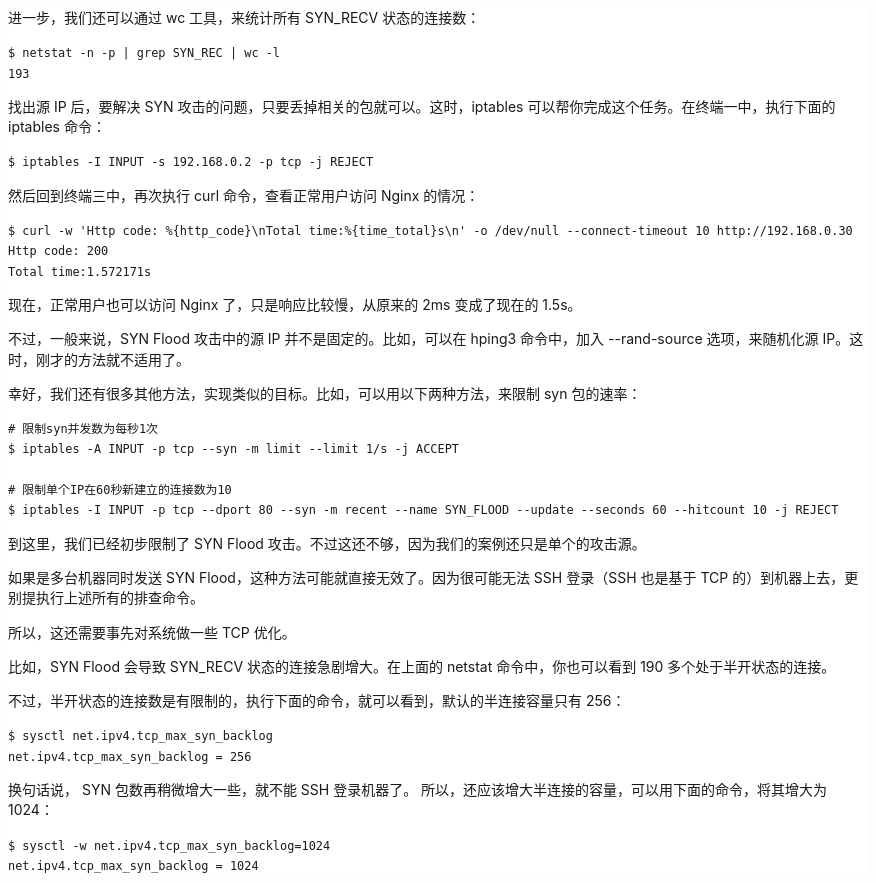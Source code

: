 进一步，我们还可以通过 wc 工具，来统计所有 SYN\_RECV 状态的连接数：

```
$ netstat -n -p | grep SYN_REC | wc -l
193

```

找出源 IP 后，要解决 SYN 攻击的问题，只要丢掉相关的包就可以。这时，iptables 可以帮你完成这个任务。在终端一中，执行下面的 iptables 命令：

```
$ iptables -I INPUT -s 192.168.0.2 -p tcp -j REJECT

```

然后回到终端三中，再次执行 curl 命令，查看正常用户访问 Nginx 的情况：

```
$ curl -w 'Http code: %{http_code}\nTotal time:%{time_total}s\n' -o /dev/null --connect-timeout 10 http://192.168.0.30
Http code: 200
Total time:1.572171s

```

现在，正常用户也可以访问 Nginx 了，只是响应比较慢，从原来的 2ms 变成了现在的 1.5s。

不过，一般来说，SYN Flood 攻击中的源 IP 并不是固定的。比如，可以在 hping3 命令中，加入 --rand-source 选项，来随机化源 IP。这时，刚才的方法就不适用了。

幸好，我们还有很多其他方法，实现类似的目标。比如，可以用以下两种方法，来限制 syn 包的速率：

```
# 限制syn并发数为每秒1次
$ iptables -A INPUT -p tcp --syn -m limit --limit 1/s -j ACCEPT

# 限制单个IP在60秒新建立的连接数为10
$ iptables -I INPUT -p tcp --dport 80 --syn -m recent --name SYN_FLOOD --update --seconds 60 --hitcount 10 -j REJECT

```

到这里，我们已经初步限制了 SYN Flood 攻击。不过这还不够，因为我们的案例还只是单个的攻击源。

如果是多台机器同时发送 SYN Flood，这种方法可能就直接无效了。因为很可能无法 SSH 登录（SSH 也是基于 TCP 的）到机器上去，更别提执行上述所有的排查命令。

所以，这还需要事先对系统做一些 TCP 优化。

比如，SYN Flood 会导致 SYN\_RECV 状态的连接急剧增大。在上面的 netstat 命令中，你也可以看到 190 多个处于半开状态的连接。

不过，半开状态的连接数是有限制的，执行下面的命令，就可以看到，默认的半连接容量只有 256：

```
$ sysctl net.ipv4.tcp_max_syn_backlog
net.ipv4.tcp_max_syn_backlog = 256

```

换句话说， SYN 包数再稍微增大一些，就不能 SSH 登录机器了。 所以，还应该增大半连接的容量，可以用下面的命令，将其增大为 1024：

```
$ sysctl -w net.ipv4.tcp_max_syn_backlog=1024
net.ipv4.tcp_max_syn_backlog = 1024

```
